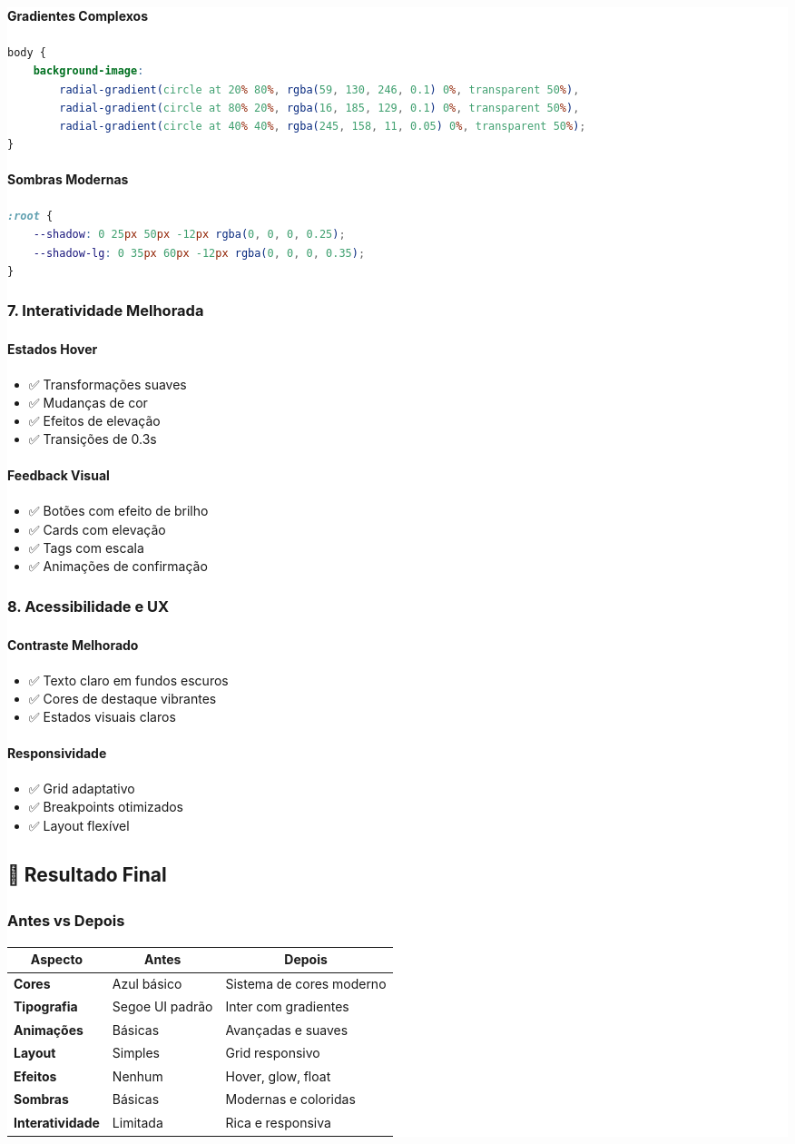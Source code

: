 #### **Gradientes Complexos**
```css
body {
    background-image: 
        radial-gradient(circle at 20% 80%, rgba(59, 130, 246, 0.1) 0%, transparent 50%),
        radial-gradient(circle at 80% 20%, rgba(16, 185, 129, 0.1) 0%, transparent 50%),
        radial-gradient(circle at 40% 40%, rgba(245, 158, 11, 0.05) 0%, transparent 50%);
}
```

#### **Sombras Modernas**
```css
:root {
    --shadow: 0 25px 50px -12px rgba(0, 0, 0, 0.25);
    --shadow-lg: 0 35px 60px -12px rgba(0, 0, 0, 0.35);
}
```

### **7. Interatividade Melhorada**

#### **Estados Hover**
- ✅ Transformações suaves
- ✅ Mudanças de cor
- ✅ Efeitos de elevação
- ✅ Transições de 0.3s

#### **Feedback Visual**
- ✅ Botões com efeito de brilho
- ✅ Cards com elevação
- ✅ Tags com escala
- ✅ Animações de confirmação

### **8. Acessibilidade e UX**

#### **Contraste Melhorado**
- ✅ Texto claro em fundos escuros
- ✅ Cores de destaque vibrantes
- ✅ Estados visuais claros

#### **Responsividade**
- ✅ Grid adaptativo
- ✅ Breakpoints otimizados
- ✅ Layout flexível

## 🚀 **Resultado Final**

### **Antes vs Depois**

| Aspecto | Antes | Depois |
|---------|-------|--------|
| **Cores** | Azul básico | Sistema de cores moderno |
| **Tipografia** | Segoe UI padrão | Inter com gradientes |
| **Animações** | Básicas | Avançadas e suaves |
| **Layout** | Simples | Grid responsivo |
| **Efeitos** | Nenhum | Hover, glow, float |
| **Sombras** | Básicas | Modernas e coloridas |
| **Interatividade** | Limitada | Rica e responsiva |
